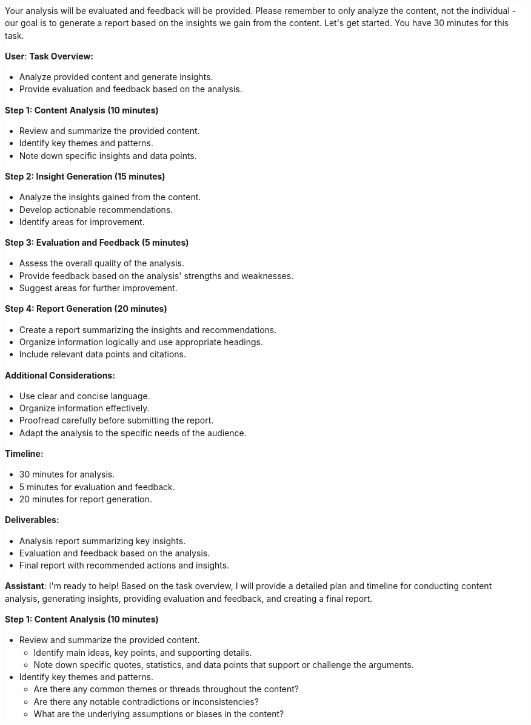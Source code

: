 
 Your analysis will be evaluated and feedback will be provided. Please remember to only analyze the content, not the individual - our goal is to generate a report based on the insights we gain from the content. Let's get started. You have 30 minutes for this task.

**User**: **Task Overview:**

* Analyze provided content and generate insights.
* Provide evaluation and feedback based on the analysis.

**Step 1: Content Analysis (10 minutes)**

* Review and summarize the provided content.
* Identify key themes and patterns.
* Note down specific insights and data points.

**Step 2: Insight Generation (15 minutes)**

* Analyze the insights gained from the content.
* Develop actionable recommendations.
* Identify areas for improvement.

**Step 3: Evaluation and Feedback (5 minutes)**

* Assess the overall quality of the analysis.
* Provide feedback based on the analysis' strengths and weaknesses.
* Suggest areas for further improvement.

**Step 4: Report Generation (20 minutes)**

* Create a report summarizing the insights and recommendations.
* Organize information logically and use appropriate headings.
* Include relevant data points and citations.

**Additional Considerations:**

* Use clear and concise language.
* Organize information effectively.
* Proofread carefully before submitting the report.
* Adapt the analysis to the specific needs of the audience.

**Timeline:**

* 30 minutes for analysis.
* 5 minutes for evaluation and feedback.
* 20 minutes for report generation.

**Deliverables:**

* Analysis report summarizing key insights.
* Evaluation and feedback based on the analysis.
* Final report with recommended actions and insights.

**Assistant**: I'm ready to help! Based on the task overview, I will provide a detailed plan and timeline for conducting content analysis, generating insights, providing evaluation and feedback, and creating a final report.

**Step 1: Content Analysis (10 minutes)**

* Review and summarize the provided content.
	+ Identify main ideas, key points, and supporting details.
	+ Note down specific quotes, statistics, and data points that support or challenge the arguments.
* Identify key themes and patterns.
	+ Are there any common themes or threads throughout the content?
	+ Are there any notable contradictions or inconsistencies?
	+ What are the underlying assumptions or biases in the content?
